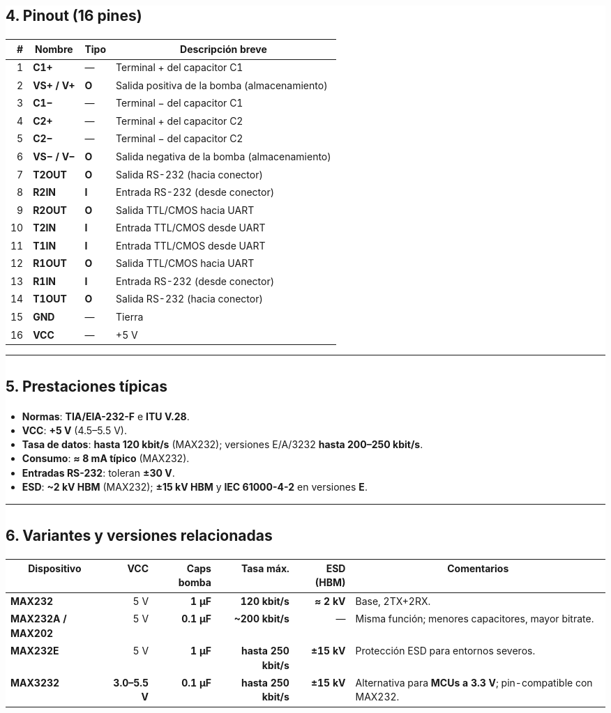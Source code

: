 
## 4. Pinout (16 pines)

| # | Nombre | Tipo | Descripción breve |
|---:|---|---|---|
| 1 | **C1+** | — | Terminal + del capacitor C1 |
| 2 | **VS+ / V+** | **O** | Salida positiva de la bomba (almacenamiento) |
| 3 | **C1−** | — | Terminal − del capacitor C1 |
| 4 | **C2+** | — | Terminal + del capacitor C2 |
| 5 | **C2−** | — | Terminal − del capacitor C2 |
| 6 | **VS− / V−** | **O** | Salida negativa de la bomba (almacenamiento) |
| 7 | **T2OUT** | **O** | Salida RS-232 (hacia conector) |
| 8 | **R2IN** | **I** | Entrada RS-232 (desde conector) |
| 9 | **R2OUT** | **O** | Salida TTL/CMOS hacia UART |
| 10 | **T2IN** | **I** | Entrada TTL/CMOS desde UART |
| 11 | **T1IN** | **I** | Entrada TTL/CMOS desde UART |
| 12 | **R1OUT** | **O** | Salida TTL/CMOS hacia UART |
| 13 | **R1IN** | **I** | Entrada RS-232 (desde conector) |
| 14 | **T1OUT** | **O** | Salida RS-232 (hacia conector) |
| 15 | **GND** | — | Tierra |
| 16 | **VCC** | — | +5 V |

---

## 5. Prestaciones típicas

- **Normas**: **TIA/EIA-232-F** e **ITU V.28**.  
- **VCC**: **+5 V** (4.5–5.5 V).  
- **Tasa de datos**: **hasta 120 kbit/s** (MAX232); versiones E/A/3232 **hasta 200–250 kbit/s**.  
- **Consumo**: **≈ 8 mA típico** (MAX232).  
- **Entradas RS-232**: toleran **±30 V**.  
- **ESD**: **~2 kV HBM** (MAX232); **±15 kV HBM** y **IEC 61000-4-2** en versiones **E**.

---

## 6. Variantes y versiones relacionadas

| Dispositivo | VCC | Caps bomba | Tasa máx. | ESD (HBM) | Comentarios |
|---|---:|---:|---:|---:|---|
| **MAX232** | 5 V | **1 µF** | **120 kbit/s** | **≈ 2 kV** | Base, 2TX+2RX. |
| **MAX232A / MAX202** | 5 V | **0.1 µF** | **~200 kbit/s** | — | Misma función; menores capacitores, mayor bitrate. |
| **MAX232E** | 5 V | **1 µF** | **hasta 250 kbit/s** | **±15 kV** | Protección ESD para entornos severos. |
| **MAX3232** | **3.0–5.5 V** | **0.1 µF** | **hasta 250 kbit/s** | **±15 kV** | Alternativa para **MCUs a 3.3 V**; pin-compatible con MAX232. |
